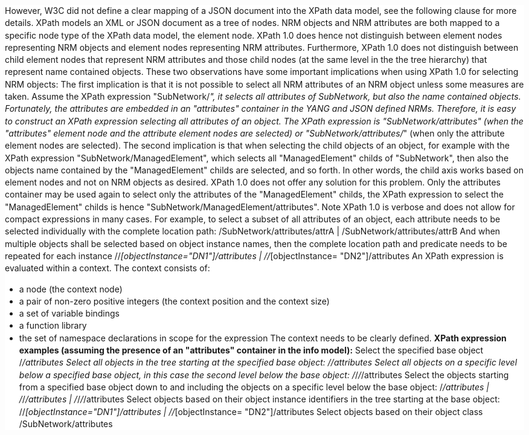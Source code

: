 However, W3C did not define a clear mapping of a JSON document into the XPath
data model, see the following clause for more details.
XPath models an XML or JSON document as a tree of nodes. NRM objects and NRM
attributes are both mapped to a specific node type of the XPath data model,
the element node. XPath 1.0 does hence not distinguish between element nodes
representing NRM objects and element nodes representing NRM attributes.
Furthermore, XPath 1.0 does not distinguish between child element nodes that
represent NRM attributes and those child nodes (at the same level in the the
tree hierarchy) that represent name contained objects.
These two observations have some important implications when using XPath 1.0
for selecting NRM objects:
The first implication is that it is not possible to select all NRM attributes
of an NRM object unless some measures are taken. Assume the XPath expression
\"SubNetwork/*\", it selects all attributes of SubNetwork, but also the name
contained objects. Fortunately, the attributes are embedded in an
\"attributes\" container in the YANG and JSON defined NRMs. Therefore, it is
easy to construct an XPath expression selecting all attributes of an object.
The XPath expression is \"SubNetwork/attributes\" (when the \"attributes\"
element node and the attribute element nodes are selected) or
\"SubNetwork/attributes/*\" (when only the attribute element nodes are
selected).
The second implication is that when selecting the child objects of an object,
for example with the XPath expression \"SubNetwork/ManagedElement\", which
selects all \"ManagedElement\" childs of \"SubNetwork\", then also the objects
name contained by the \"ManagedElement\" childs are selected, and so forth. In
other words, the child axis works based on element nodes and not on NRM
objects as desired. XPath 1.0 does not offer any solution for this problem.
Only the attributes container may be used again to select only the attributes
of the \"ManagedElement\" childs, the XPath expression to select the
\"ManagedElement\" childs is hence \"SubNetwork/ManagedElement/attributes\".
Note XPath 1.0 is verbose and does not allow for compact expressions in many
cases. For example, to select a subset of all attributes of an object, each
attribute needs to be selected individually with the complete location path:
/SubNetwork/attributes/attrA \| /SubNetwork/attributes/attrB
And when multiple objects shall be selected based on object instance names,
then the complete location path and predicate needs to be repeated for each
instance
//*[objectInstance=\"DN1\"]/attributes \| //*[objectInstance=
\"DN2\"]/attributes
An XPath expression is evaluated within a context. The context consists of:
  * a node (the context node)
  * a pair of non-zero positive integers (the context position and the context size)
  * a set of variable bindings
  * a function library
  * the set of namespace declarations in scope for the expression
The context needs to be clearly defined.
**XPath expression examples (assuming the presence of an \"attributes\"
container in the info model):**
Select the specified base object
/*/attributes
Select all objects in the tree starting at the specified base object:
//attributes
Select all objects on a specific level below a specified base object, in this
case the second level below the base object:
/*/*/*/attributes
Select the objects starting from a specified base object down to and including
the objects on a specific level below the base object:
/*/attributes \| /*/*/attributes \| /*/*/*/attributes
Select objects based on their object instance identifiers in the tree starting
at the base object:
//*[objectInstance=\"DN1\"]/attributes \| //*[objectInstance=
\"DN2\"]/attributes
Select objects based on their object class
/SubNetwork/attributes